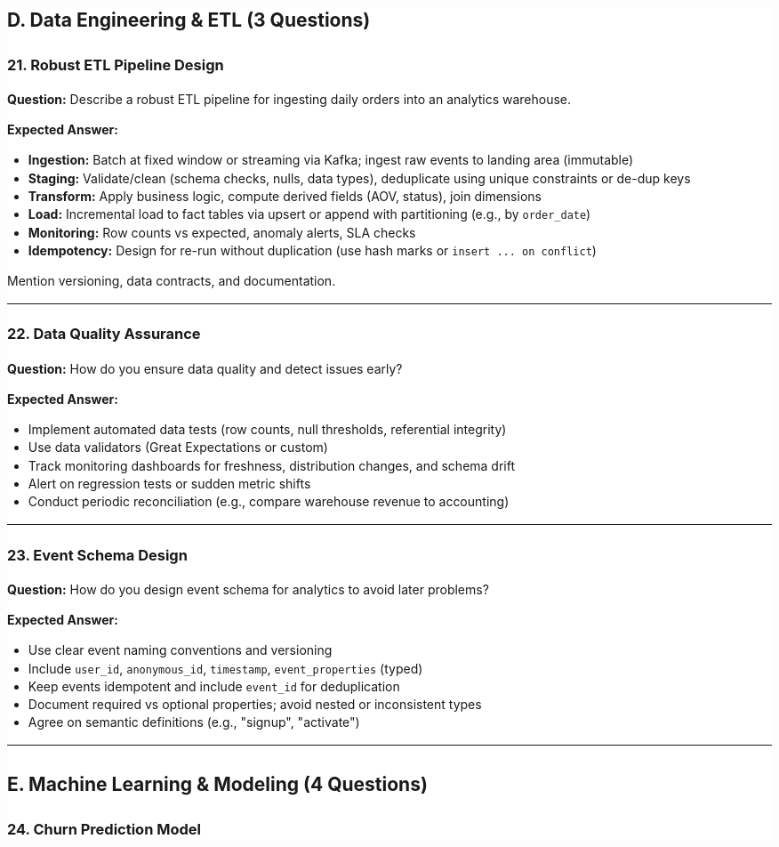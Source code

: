 
## D. Data Engineering & ETL (3 Questions)

### 21. Robust ETL Pipeline Design

**Question:** Describe a robust ETL pipeline for ingesting daily orders into an analytics warehouse.

**Expected Answer:**
- **Ingestion:** Batch at fixed window or streaming via Kafka; ingest raw events to landing area (immutable)
- **Staging:** Validate/clean (schema checks, nulls, data types), deduplicate using unique constraints or de-dup keys
- **Transform:** Apply business logic, compute derived fields (AOV, status), join dimensions
- **Load:** Incremental load to fact tables via upsert or append with partitioning (e.g., by `order_date`)
- **Monitoring:** Row counts vs expected, anomaly alerts, SLA checks
- **Idempotency:** Design for re-run without duplication (use hash marks or `insert ... on conflict`)

Mention versioning, data contracts, and documentation.

---

### 22. Data Quality Assurance

**Question:** How do you ensure data quality and detect issues early?

**Expected Answer:**
- Implement automated data tests (row counts, null thresholds, referential integrity)
- Use data validators (Great Expectations or custom)
- Track monitoring dashboards for freshness, distribution changes, and schema drift
- Alert on regression tests or sudden metric shifts
- Conduct periodic reconciliation (e.g., compare warehouse revenue to accounting)

---

### 23. Event Schema Design

**Question:** How do you design event schema for analytics to avoid later problems?

**Expected Answer:**
- Use clear event naming conventions and versioning
- Include `user_id`, `anonymous_id`, `timestamp`, `event_properties` (typed)
- Keep events idempotent and include `event_id` for deduplication
- Document required vs optional properties; avoid nested or inconsistent types
- Agree on semantic definitions (e.g., "signup", "activate")

---

## E. Machine Learning & Modeling (4 Questions)

### 24. Churn Prediction Model
